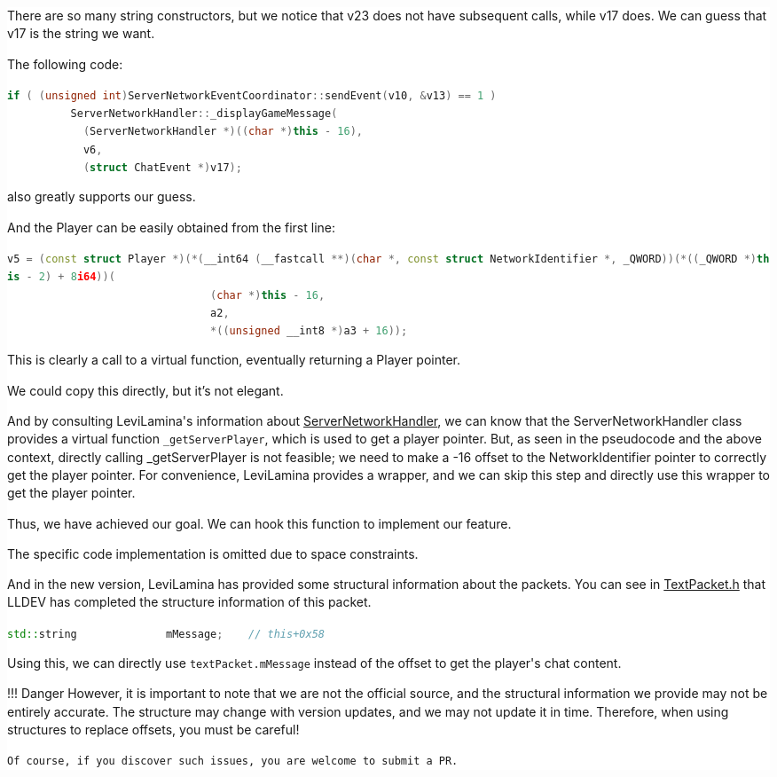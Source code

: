 There are so many string constructors, but we notice that v23 does not have subsequent calls, while v17 does. We can guess that v17 is the string we want.

The following code:

```cpp
if ( (unsigned int)ServerNetworkEventCoordinator::sendEvent(v10, &v13) == 1 )
          ServerNetworkHandler::_displayGameMessage(
            (ServerNetworkHandler *)((char *)this - 16),
            v6,
            (struct ChatEvent *)v17);
```

also greatly supports our guess.

And the Player can be easily obtained from the first line:

```cpp
v5 = (const struct Player *)(*(__int64 (__fastcall **)(char *, const struct NetworkIdentifier *, _QWORD))(*((_QWORD *)this - 2) + 8i64))(
                                (char *)this - 16,
                                a2,
                                *((unsigned __int8 *)a3 + 16));
```

This is clearly a call to a virtual function, eventually returning a Player pointer.

We could copy this directly, but it’s not elegant.

And by consulting LeviLamina's information about [ServerNetworkHandler](https://github.com/LiteLDev/LeviLamina/blob/develop/src/mc/network/ServerNetworkHandler.h#L57C1-L63C6), we can know that the ServerNetworkHandler class provides a virtual function `_getServerPlayer`, which is used to get a player pointer. But, as seen in the pseudocode and the above context, directly calling _getServerPlayer is not feasible; we need to make a -16 offset to the NetworkIdentifier pointer to correctly get the player pointer. For convenience, LeviLamina provides a wrapper, and we can skip this step and directly use this wrapper to get the player pointer.

Thus, we have achieved our goal. We can hook this function to implement our feature.

The specific code implementation is omitted due to space constraints.

And in the new version, LeviLamina has provided some structural information about the packets. You can see in [TextPacket.h](https://github.com/LiteLDev/LeviLamina/blob/19e0aeb44c13967307bb1ed0795325fca41e0e48/src/mc/network/packet/TextPacket.h#L13) that LLDEV has completed the structure information of this packet.

```cpp
std::string              mMessage;    // this+0x58
```

Using this, we can directly use `textPacket.mMessage` instead of the offset to get the player's chat content.

!!! Danger
    However, it is important to note that we are not the official source, and the structural information we provide may not be entirely accurate. The structure may change with version updates, and we may not update it in time. Therefore, when using structures to replace offsets, you must be careful!
    
    Of course, if you discover such issues, you are welcome to submit a PR.
